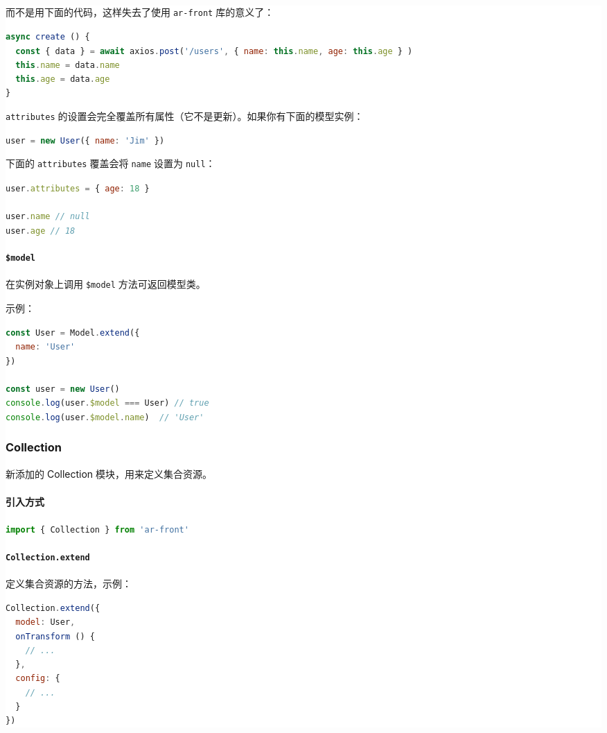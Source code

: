 而不是用下面的代码，这样失去了使用 `ar-front` 库的意义了：

```javascript
async create () {
  const { data } = await axios.post('/users', { name: this.name, age: this.age } )
  this.name = data.name
  this.age = data.age
}
```

`attributes` 的设置会完全覆盖所有属性（它不是更新）。如果你有下面的模型实例：

```javascript
user = new User({ name: 'Jim' })
```

下面的 `attributes` 覆盖会将 `name` 设置为 `null`：

```javascript
user.attributes = { age: 18 }

user.name // null
user.age // 18
```

#### `$model`

在实例对象上调用 `$model` 方法可返回模型类。

示例：

```javascript
const User = Model.extend({
  name: 'User'
})

const user = new User()
console.log(user.$model === User) // true
console.log(user.$model.name)  // 'User'
```

### Collection

新添加的 Collection 模块，用来定义集合资源。

#### 引入方式

```javascript
import { Collection } from 'ar-front'
```

#### `Collection.extend`

定义集合资源的方法，示例：

```javascript
Collection.extend({
  model: User,
  onTransform () {
    // ...
  },
  config: {
    // ...
  }
})
```
